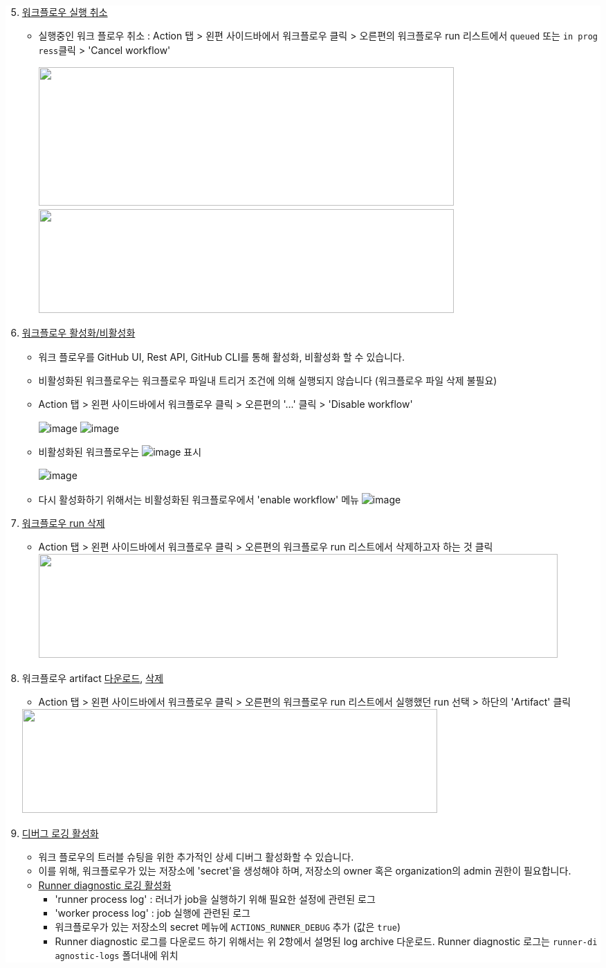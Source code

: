  
5. [워크플로우 실행 취소](https://docs.github.com/en/enterprise-server@latest/actions/managing-workflow-runs/canceling-a-workflow)

   - 실행중인 워크 플로우 취소 : Action 탭 > 왼편 사이드바에서 워크플로우 클릭 > 오른편의 워크플로우 run 리스트에서 `queued` 또는 `in progress`클릭 > 'Cancel workflow' 

 
     <img src="https://user-images.githubusercontent.com/40287191/123586927-6e89a680-d820-11eb-94b4-f8f37fddb3f7.png" width="600" height="200">
    
     <img src="https://user-images.githubusercontent.com/40287191/123586941-777a7800-d820-11eb-8403-f6ec35f3ac19.png" width="600" height="150">

  
6. [워크플로우 활성화/비활성화](https://docs.github.com/en/enterprise-server@latest/actions/managing-workflow-runs/disabling-and-enabling-a-workflow)

   - 워크 플로우를 GitHub UI, Rest API, GitHub CLI를 통해 활성화, 비활성화 할 수 있습니다. 
   - 비활성화된 워크플로우는 워크플로우 파일내 트리거 조건에 의해 실행되지 않습니다 (워크플로우 파일 삭제 불필요)
   - Action 탭 > 왼편 사이드바에서 워크플로우 클릭 > 오른편의 '...' 클릭 > 'Disable workflow'
   
     ![image](https://user-images.githubusercontent.com/40287191/123589529-51ef6d80-d824-11eb-8b05-f3304190f085.png)
     ![image](https://user-images.githubusercontent.com/40287191/123589572-63387a00-d824-11eb-8d6d-54abbd572616.png)

   - 비활성화된 워크플로우는 ![image](https://user-images.githubusercontent.com/40287191/123589645-7f3c1b80-d824-11eb-9b38-ba9236274ee6.png) 표시
    
     ![image](https://user-images.githubusercontent.com/40287191/123589682-89f6b080-d824-11eb-95b2-a2b8658dcbd6.png)
     
   - 다시 활성화하기 위해서는 비활성화된 워크플로우에서 'enable workflow' 메뉴
     ![image](https://user-images.githubusercontent.com/40287191/123590117-2d47c580-d825-11eb-89d5-b005b7ee9dd6.png)
   
 
7. [워크플로우 run 삭제](https://docs.github.com/en/enterprise-server@latest/actions/managing-workflow-runs/deleting-a-workflow-run)

   - Action 탭 > 왼편 사이드바에서 워크플로우 클릭 > 오른편의 워크플로우 run 리스트에서 삭제하고자 하는 것 클릭
     <img src="https://user-images.githubusercontent.com/40287191/123590278-66803580-d825-11eb-8e0b-559e01b806b2.png" width="750" height="150">
   
 
8. 워크플로우 artifact [다운로드](https://docs.github.com/en/enterprise-server@latest/actions/managing-workflow-runs/downloading-workflow-artifacts), [삭제](https://docs.github.com/en/enterprise-server@latest/actions/managing-workflow-runs/removing-workflow-artifacts)

   - Action 탭 > 왼편 사이드바에서 워크플로우 클릭 > 오른편의 워크플로우 run 리스트에서 실행했던 run 선택 > 하단의 'Artifact' 클릭
    <img src="https://user-images.githubusercontent.com/40287191/123590564-c37beb80-d825-11eb-9579-8bb9ef6da3de.png" width="600" height="150">
   
  
9. [디버그 로깅 활성화](https://docs.github.com/en/enterprise-server@latest/actions/managing-workflow-runs/enabling-debug-logging)

   - 워크 플로우의 트러블 슈팅을 위한 추가적인 상세 디버그 활성화할 수 있습니다.
   - 이를 위해, 워크플로우가 있는 저장소에 'secret'을 생성해야 하며, 저장소의 owner 혹은 organization의 admin 권한이 필요합니다. 
   - [Runner diagnostic 로깅 활성화](https://docs.github.com/en/enterprise-server@latest/actions/managing-workflow-runs/enabling-debug-logging#enabling-runner-diagnostic-logging)
     - 'runner process log' : 러너가 job을 실행하기 위해 필요한 설정에 관련된 로그 
     - 'worker process log' : job 실행에 관련된 로그
     - 워크플로우가 있는 저장소의 secret 메뉴에 `ACTIONS_RUNNER_DEBUG` 추가 (값은 `true`)
     - Runner diagnostic 로그를 다운로드 하기 위해서는 위 2항에서 설명된 log archive 다운로드. Runner diagnostic 로그는 `runner-diagnostic-logs` 폴더내에 위치
     